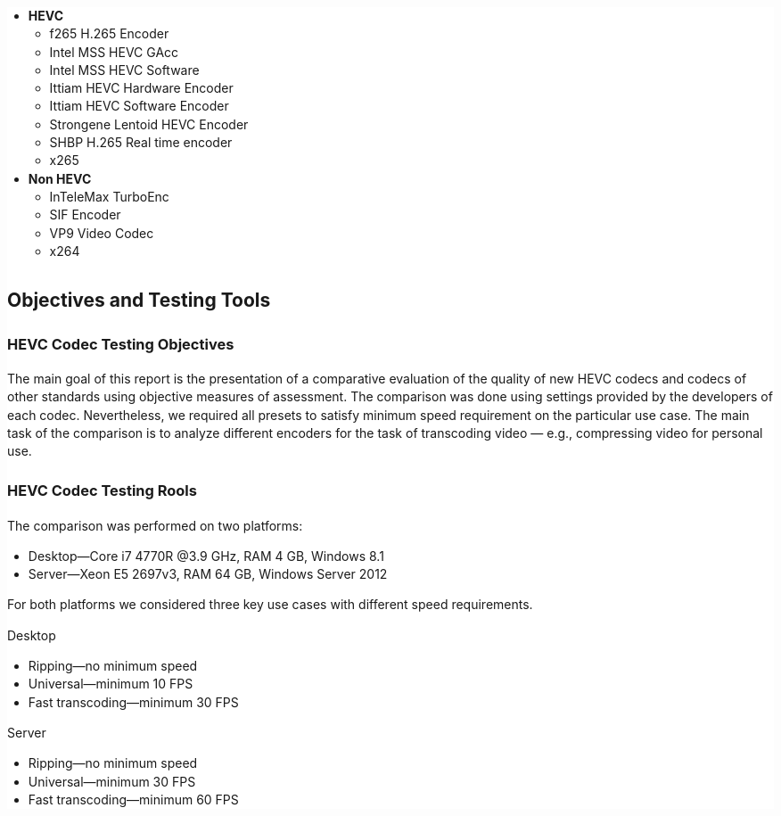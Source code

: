 - **HEVC**
	- f265 H.265 Encoder
	- Intel MSS HEVC GAcc
	- Intel MSS HEVC Software
	- Ittiam HEVC Hardware Encoder
	- Ittiam HEVC Software Encoder
	- Strongene Lentoid HEVC Encoder
	- SHBP H.265 Real time encoder
	- x265
- **Non HEVC**
	- InTeleMax TurboEnc
	- SIF Encoder
	- VP9 Video Codec
	- x264

<span id="Overview"></span>
<span id="Objectives_and_Testing_Rules"></span>

## Objectives and Testing Tools

### HEVC Codec Testing Objectives

The main goal of this report is the presentation of a comparative
evaluation of the quality of new HEVC codecs and codecs of other
standards using objective measures of assessment. The comparison was
done using settings provided by the developers of each codec.
Nevertheless, we required all presets to satisfy minimum speed
requirement on the particular use case. The main task of the comparison
is to analyze different encoders for the task of transcoding video — e.g.,
compressing video for personal use.

### HEVC Codec Testing Rools

The comparison was performed on two platforms:

- Desktop—Core i7 4770R @3.9 GHz, RAM 4 GB, Windows 8.1
- Server—Xeon E5 2697v3, RAM 64 GB, Windows Server 2012

For both platforms we considered three key use cases with different
speed requirements.

Desktop

-   Ripping—no minimum speed
-   Universal—minimum 10 FPS
-   Fast transcoding—minimum 30 FPS

Server

- Ripping—no minimum speed
- Universal—minimum 30 FPS
- Fast transcoding—minimum 60 FPS

<span id="Overall_Conclusions"></span>
